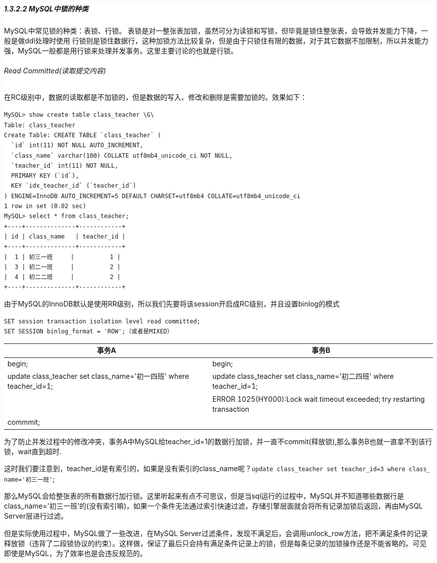 ##### 1.3.2.2 MySQL中锁的种类
MySQL中常见锁的种类：表锁、行锁。
表锁是对一整张表加锁，虽然可分为读锁和写锁，但毕竟是锁住整张表，会导致并发能力下降，一般是做ddl处理时使用
行锁则是锁住数据行，这种加锁方法比较复杂，但是由于只锁住有限的数据，对于其它数据不加限制，所以并发能力强，MySQL一般都是用行锁来处理并发事务。这里主要讨论的也就是行锁。

###### Read Committed(读取提交内容)

在RC级别中，数据的读取都是不加锁的，但是数据的写入、修改和删除是需要加锁的。效果如下：

```
MySQL> show create table class_teacher \G\
Table: class_teacher
Create Table: CREATE TABLE `class_teacher` (
  `id` int(11) NOT NULL AUTO_INCREMENT,
  `class_name` varchar(100) COLLATE utf8mb4_unicode_ci NOT NULL,
  `teacher_id` int(11) NOT NULL,
  PRIMARY KEY (`id`),
  KEY `idx_teacher_id` (`teacher_id`)
) ENGINE=InnoDB AUTO_INCREMENT=5 DEFAULT CHARSET=utf8mb4 COLLATE=utf8mb4_unicode_ci
1 row in set (0.02 sec)
MySQL> select * from class_teacher;
+----+--------------+------------+
| id | class_name   | teacher_id |
+----+--------------+------------+
|  1 | 初三一班     |          1 |
|  3 | 初二一班     |          2 |
|  4 | 初二二班     |          2 |
+----+--------------+------------+
```

由于MySQL的InnoDB默认是使用RR级别，所以我们先要将该session开启成RC级别，并且设置binlog的模式

```
SET session transaction isolation level read committed;
SET SESSION binlog_format = 'ROW';（或者是MIXED）
```

| 事务A | 事务B |
| ------------- | ------------- |
| begin;  | begin; |
| update class_teacher set class_name='初一四班' where teacher_id=1;  | update class_teacher set class_name='初二四班' where teacher_id=1; |
| &nbsp; | ERROR 1025(HY000):Lock wait timeout exceeded; try restarting transaction |
| commmit; |

为了防止并发过程中的修改冲突，事务A中MySQL给teacher_id=1的数据行加锁，并一直不commit(释放锁),那么事务B也就一直拿不到该行锁，wait直到超时.

这时我们要注意到，teacher_id是有索引的，如果是没有索引的class_name呢？`update class_teacher set teacher_id=3 where class_name='初三一班'`;

那么MySQL会给整张表的所有数据行加行锁。这里听起来有点不可思议，但是当sql运行的过程中，MySQL并不知道哪些数据行是class_name='初三一班'的(没有索引嘛)，如果一个条件无法通过索引快速过滤，存储引擎层面就会将所有记录加锁后返回，再由MySQL Server层进行过滤。

但是实际使用过程中，MySQL做了一些改进，在MySQL Server过滤条件，发现不满足后，会调用unlock_row方法，把不满足条件的记录释放锁（违背了二段锁协议的约束）。这样做，保证了最后只会持有满足条件记录上的锁，但是每条记录的加锁操作还是不能省略的。可见即使是MySQL，为了效率也是会违反规范的。
